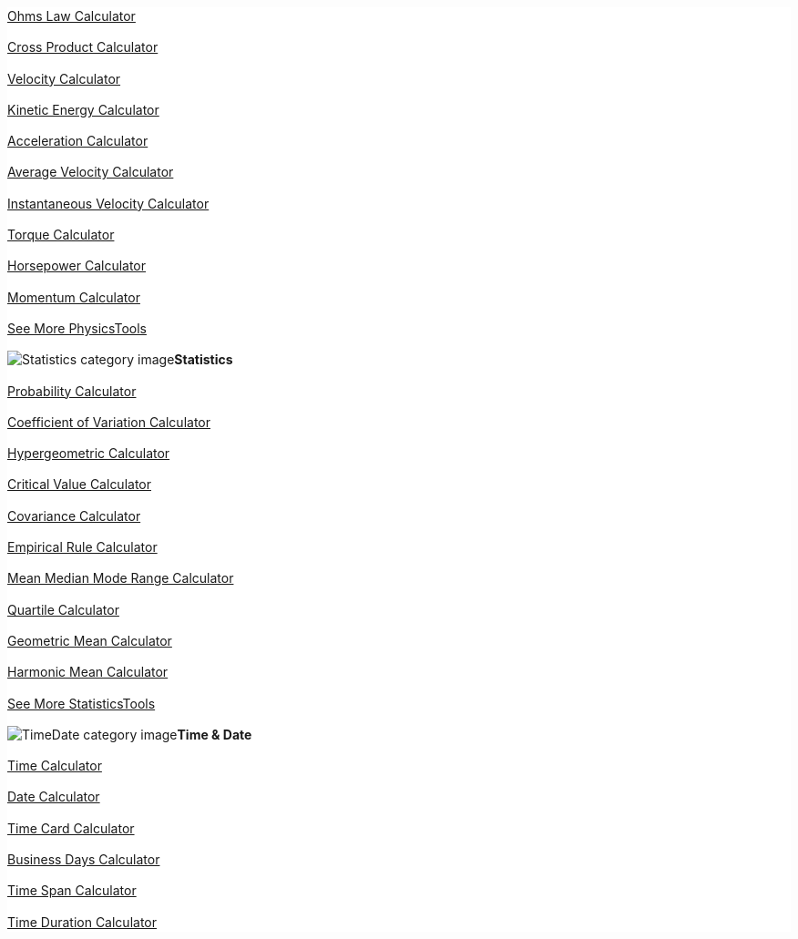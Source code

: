 [Ohms Law Calculator](https://calculator-online.net/ohms-law-calculator/)

[Cross Product Calculator](https://calculator-online.net/cross-product-calculator/)

[Velocity Calculator](https://calculator-online.net/velocity-calculator/)

[Kinetic Energy Calculator](https://calculator-online.net/kinetic-energy-calculator/)

[Acceleration Calculator](https://calculator-online.net/acceleration-calculator/)

[Average Velocity Calculator](https://calculator-online.net/average-velocity-calculator/)

[Instantaneous Velocity Calculator](https://calculator-online.net/instantaneous-velocity-calculator/)

[Torque Calculator](https://calculator-online.net/torque-calculator/)

[Horsepower Calculator](https://calculator-online.net/horsepower-calculator/)

[Momentum Calculator](https://calculator-online.net/momentum-calculator/)

[See More PhysicsTools](https://calculator-online.net/physics/ "See More PhysicsTools")

![Statistics category image](https://calculator-online.net/assets/img/cate_images/Statistics.png?v=1.2)**Statistics**

[Probability Calculator](https://calculator-online.net/probability-calculator/)

[Coefficient of Variation Calculator](https://calculator-online.net/coefficient-of-variation-calculator/)

[Hypergeometric Calculator](https://calculator-online.net/hypergeometric-calculator/)

[Critical Value Calculator](https://calculator-online.net/critical-value-calculator/)

[Covariance Calculator](https://calculator-online.net/covariance-calculator/)

[Empirical Rule Calculator](https://calculator-online.net/empirical-rule-calculator/)

[Mean Median Mode Range Calculator](https://calculator-online.net/mean-median-mode-range-calculator/)

[Quartile Calculator](https://calculator-online.net/quartile-calculator/)

[Geometric Mean Calculator](https://calculator-online.net/geometric-mean-calculator/)

[Harmonic Mean Calculator](https://calculator-online.net/harmonic-mean-calculator/)

[See More StatisticsTools](https://calculator-online.net/statistics/ "See More StatisticsTools")

![TimeDate category image](https://calculator-online.net/assets/img/cate_images/TimeDate.png?v=1.2)**Time & Date**

[Time Calculator](https://calculator-online.net/time-calculator/)

[Date Calculator](https://calculator-online.net/date-calculator/)

[Time Card Calculator](https://calculator-online.net/time-card-calculator/)

[Business Days Calculator](https://calculator-online.net/business-days-calculator/)

[Time Span Calculator](https://calculator-online.net/time-span-calculator/)

[Time Duration Calculator](https://calculator-online.net/time-duration-calculator/)
